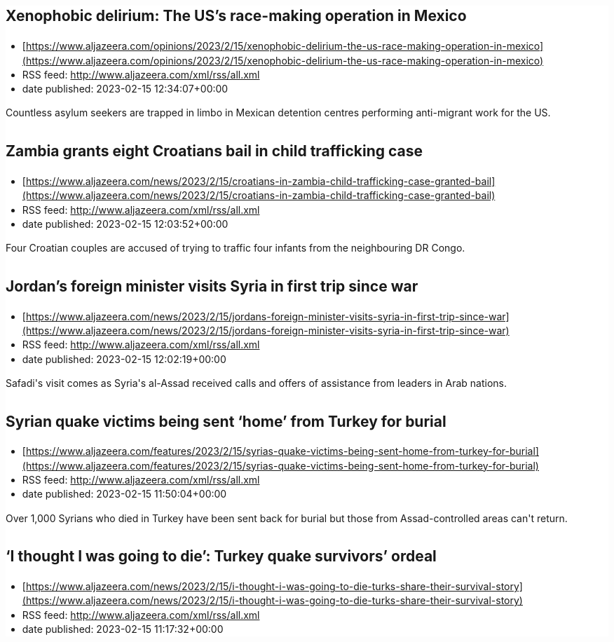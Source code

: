## Xenophobic delirium: The US’s race-making operation in Mexico
 - [https://www.aljazeera.com/opinions/2023/2/15/xenophobic-delirium-the-us-race-making-operation-in-mexico](https://www.aljazeera.com/opinions/2023/2/15/xenophobic-delirium-the-us-race-making-operation-in-mexico)
 - RSS feed: http://www.aljazeera.com/xml/rss/all.xml
 - date published: 2023-02-15 12:34:07+00:00

Countless asylum seekers are trapped in limbo in Mexican detention centres performing anti-migrant work for the US.

## Zambia grants eight Croatians bail in child trafficking case
 - [https://www.aljazeera.com/news/2023/2/15/croatians-in-zambia-child-trafficking-case-granted-bail](https://www.aljazeera.com/news/2023/2/15/croatians-in-zambia-child-trafficking-case-granted-bail)
 - RSS feed: http://www.aljazeera.com/xml/rss/all.xml
 - date published: 2023-02-15 12:03:52+00:00

Four Croatian couples are accused of trying to traffic four infants from the neighbouring DR Congo.

## Jordan’s foreign minister visits Syria in first trip since war
 - [https://www.aljazeera.com/news/2023/2/15/jordans-foreign-minister-visits-syria-in-first-trip-since-war](https://www.aljazeera.com/news/2023/2/15/jordans-foreign-minister-visits-syria-in-first-trip-since-war)
 - RSS feed: http://www.aljazeera.com/xml/rss/all.xml
 - date published: 2023-02-15 12:02:19+00:00

Safadi&#039;s visit comes as Syria&#039;s al-Assad received calls and offers of assistance from leaders in Arab nations.

## Syrian quake victims being sent ‘home’ from Turkey for burial
 - [https://www.aljazeera.com/features/2023/2/15/syrias-quake-victims-being-sent-home-from-turkey-for-burial](https://www.aljazeera.com/features/2023/2/15/syrias-quake-victims-being-sent-home-from-turkey-for-burial)
 - RSS feed: http://www.aljazeera.com/xml/rss/all.xml
 - date published: 2023-02-15 11:50:04+00:00

Over 1,000 Syrians who died in Turkey have been sent back for burial but those from Assad-controlled areas can&#039;t return.

## ‘I thought I was going to die’: Turkey quake survivors’ ordeal
 - [https://www.aljazeera.com/news/2023/2/15/i-thought-i-was-going-to-die-turks-share-their-survival-story](https://www.aljazeera.com/news/2023/2/15/i-thought-i-was-going-to-die-turks-share-their-survival-story)
 - RSS feed: http://www.aljazeera.com/xml/rss/all.xml
 - date published: 2023-02-15 11:17:32+00:00
